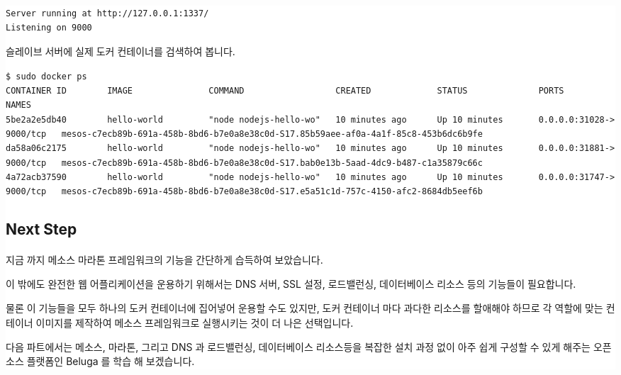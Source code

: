 ```
Server running at http://127.0.0.1:1337/
Listening on 9000
```

슬레이브 서버에 실제 도커 컨테이너를 검색하여 봅니다.

```
$ sudo docker ps
CONTAINER ID        IMAGE               COMMAND                  CREATED             STATUS              PORTS                     NAMES
5be2a2e5db40        hello-world         "node nodejs-hello-wo"   10 minutes ago      Up 10 minutes       0.0.0.0:31028->9000/tcp   mesos-c7ecb89b-691a-458b-8bd6-b7e0a8e38c0d-S17.85b59aee-af0a-4a1f-85c8-453b6dc6b9fe
da58a06c2175        hello-world         "node nodejs-hello-wo"   10 minutes ago      Up 10 minutes       0.0.0.0:31881->9000/tcp   mesos-c7ecb89b-691a-458b-8bd6-b7e0a8e38c0d-S17.bab0e13b-5aad-4dc9-b487-c1a35879c66c
4a72acb37590        hello-world         "node nodejs-hello-wo"   10 minutes ago      Up 10 minutes       0.0.0.0:31747->9000/tcp   mesos-c7ecb89b-691a-458b-8bd6-b7e0a8e38c0d-S17.e5a51c1d-757c-4150-afc2-8684db5eef6b
```

## Next Step

지금 까지 메소스 마라톤 프레임워크의 기능을 간단하게 습득하여 보았습니다.

이 밖에도 완전한 웹 어플리케이션을 운용하기 위해서는 DNS 서버, SSL 설정, 로드밸런싱, 데이터베이스 리소스 등의 기능들이 필요합니다.

물론 이 기능들을 모두 하나의 도커 컨테이너에 집어넣어 운용할 수도 있지만, 도커 컨테이너 마다 과다한 리소스를 할애해야 하므로 각 역할에 맞는 컨테이너 이미지를 제작하여 
메소스 프레임워크로 실행시키는 것이 더 나은 선택입니다.

다음 파트에서는 메소스, 마라톤, 그리고 DNS 과 로드밸런싱, 데이터베이스 리소스등을 복잡한 설치 과정 없이 아주 쉽게 구성할 수 있게 해주는 오픈소스 플랫폼인 Beluga 를 학습 해 보겠습니다.











































 

 